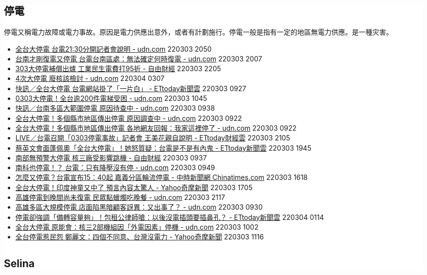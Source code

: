 ## 停電

停電又稱電力故障或電力事故。原因是電力供應出意外，或者有計劃施行。停電一般是指有一定的地區無電力供應。是一種灾害。
- [全台大停電 台電21:30分開記者會說明 - udn.com](https://udn.com/news/story/122704/6138635 "全台大停電 台電21:30分開記者會說明 - udn.com") 220303 2050
- [台南才剛復電又停電 台電台南區處：無法確定何時復電 - udn.com](https://udn.com/news/story/7326/6138568 "台南才剛復電又停電 台電台南區處：無法確定何時復電 - udn.com") 220303 2007
- [303大停電補償出爐 工業民生電費打95折 - 自由財經](https://ec.ltn.com.tw/article/breakingnews/3847988 "303大停電補償出爐 工業民生電費打95折 - 自由財經") 220303 2205
- [4次大停電 廢核該檢討 - udn.com](https://udn.com/news/story/7339/6138988 "4次大停電 廢核該檢討 - udn.com") 220304 0307
- [快訊／全台大停電 台電網站掛了「一片白」 - ETtoday新聞雲](https://www.ettoday.net/news/20220303/2200009.htm "快訊／全台大停電 台電網站掛了「一片白」 - ETtoday新聞雲") 220303 0927
- [0303大停電！全台逾200件電梯受困 - udn.com](https://udn.com/news/story/122704/6136622 "0303大停電！全台逾200件電梯受困 - udn.com") 220303 1045
- [快訊／台南多區大範圍停電 原因待查中 - udn.com](https://udn.com/news/story/122704/6136427 "快訊／台南多區大範圍停電 原因待查中 - udn.com") 220303 0938
- [全台大停電！多個縣市地區傳出停電 原因調查中 - udn.com](https://udn.com/news/story/7314/6136403 "全台大停電！多個縣市地區傳出停電 原因調查中 - udn.com") 220303 0922
- [全台大停電！多個縣市地區傳出停電 各地網友回報：我家這裡停了 - udn.com](https://udn.com/news/story/7314/6136403?from=udn-ch1_breaknews-1-0-news "全台大停電！多個縣市地區傳出停電 各地網友回報：我家這裡停了 - udn.com") 220303 0922
- [LIVE／台電召開「0303停電事故」記者會 王美花親自說明 - ETtoday財經雲](https://finance.ettoday.net/news/2200743 "LIVE／台電召開「0303停電事故」記者會 王美花親自說明 - ETtoday財經雲") 220303 2105
- [蔡英文會面蓬佩奧「全台大停電」！她怒質疑：台電是不是有內鬼 - ETtoday新聞雲](https://www.ettoday.net/news/20220303/2200717.htm "蔡英文會面蓬佩奧「全台大停電」！她怒質疑：台電是不是有內鬼 - ETtoday新聞雲") 220303 1945
- [南部無預警大停電 核三廠受影響跳機 - 自由財經](https://ec.ltn.com.tw/article/breakingnews/3846814 "南部無預警大停電 核三廠受影響跳機 - 自由財經") 220303 0937
- [南科也停電！？ 台電：只有降壓沒有停 - udn.com](https://udn.com/news/story/7238/6136451 "南科也停電！？ 台電：只有降壓沒有停 - udn.com") 220303 0949
- [怎麼又停電？台電宣布15：40起 嘉義分區輪流停電 - 中時新聞網 Chinatimes.com](https://www.chinatimes.com/realtimenews/20220303004089-260405 "怎麼又停電？台電宣布15：40起 嘉義分區輪流停電 - 中時新聞網 Chinatimes.com") 220303 1618
- [全台大停電！印度神童又中了 預言內容太驚人 - Yahoo奇摩新聞](https://tw.news.yahoo.com/%E5%85%A8%E5%8F%B0%E5%A4%A7%E5%81%9C%E9%9B%BB-%E5%8D%B0%E5%BA%A6%E7%A5%9E%E7%AB%A5%E5%8F%88%E4%B8%AD%E4%BA%86-%E9%A0%90%E8%A8%80%E5%85%A7%E5%AE%B9%E5%A4%AA%E9%A9%9A%E4%BA%BA-090500814.html "全台大停電！印度神童又中了 預言內容太驚人 - Yahoo奇摩新聞") 220303 1705
- [高雄停電到晚間尚未復電 民眾點蠟燭吃晚餐 - udn.com](https://udn.com/news/story/7327/6138666 "高雄停電到晚間尚未復電 民眾點蠟燭吃晚餐 - udn.com") 220303 2117
- [高雄多區大規模停電 店面陷黑暗顧客訝異：又出事了？ - udn.com](https://udn.com/news/story/7238/6136412 "高雄多區大規模停電 店面陷黑暗顧客訝異：又出事了？ - udn.com") 220303 0930
- [停電卻強調「備轉容量夠」！包租公律師嗆：以後沒電插頭要插鼻孔？ - ETtoday新聞雲](https://www.ettoday.net/news/20220304/2200809.htm "停電卻強調「備轉容量夠」！包租公律師嗆：以後沒電插頭要插鼻孔？ - ETtoday新聞雲") 220304 0114
- [全台大停電 原能會：核三2部機組因「外電因素」停機 - udn.com](https://udn.com/news/story/122704/6136491 "全台大停電 原能會：核三2部機組因「外電因素」停機 - udn.com") 220303 1002
- [全台停電惹民怨 鄭麗文：四個不同意、台灣沒電力 - Yahoo奇摩新聞](https://tw.news.yahoo.com/%E5%85%A8%E5%8F%B0%E5%81%9C%E9%9B%BB%E6%83%B9%E6%B0%91%E6%80%A8-%E9%84%AD%E9%BA%97%E6%96%87-%E5%9B%9B%E5%80%8B%E4%B8%8D%E5%90%8C%E6%84%8F-%E5%8F%B0%E7%81%A3%E6%B2%92%E9%9B%BB%E5%8A%9B-030419999.html "全台停電惹民怨 鄭麗文：四個不同意、台灣沒電力 - Yahoo奇摩新聞") 220303 1116

## Selina
